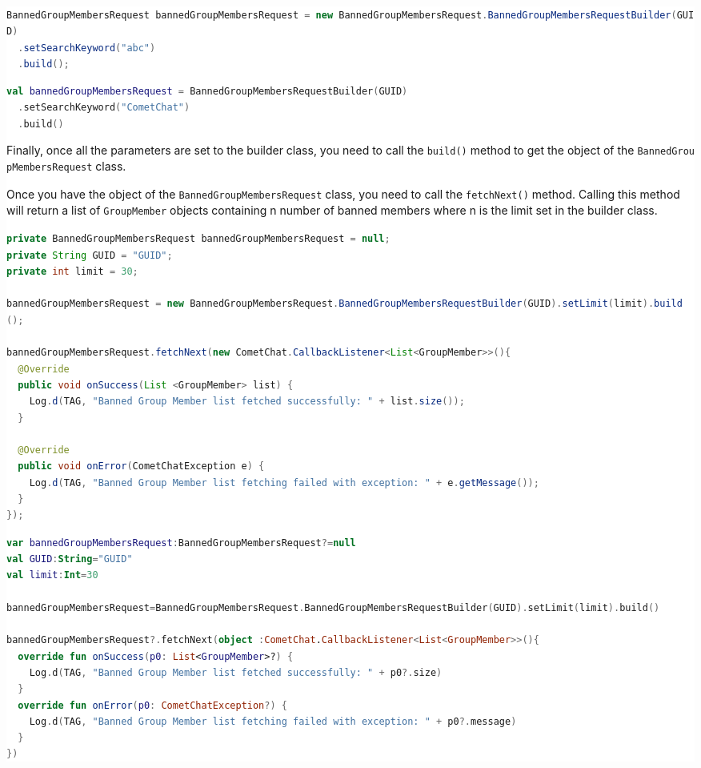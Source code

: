 ```java
BannedGroupMembersRequest bannedGroupMembersRequest = new BannedGroupMembersRequest.BannedGroupMembersRequestBuilder(GUID)
  .setSearchKeyword("abc")
  .build();
```
</TabItem>
<TabItem value="Kotlin" label="Kotlin">

```kotlin
val bannedGroupMembersRequest = BannedGroupMembersRequestBuilder(GUID)
  .setSearchKeyword("CometChat")
  .build()
```
</TabItem>
</Tabs>

Finally, once all the parameters are set to the builder class, you need to call the `build()` method to get the object of the `BannedGroupMembersRequest` class.

Once you have the object of the `BannedGroupMembersRequest` class, you need to call the `fetchNext()` method. Calling this method will return a list of `GroupMember` objects containing n number of banned members where n is the limit set in the builder class.

<Tabs>
<TabItem value="Java" label="Java">

```java
private BannedGroupMembersRequest bannedGroupMembersRequest = null;
private String GUID = "GUID";
private int limit = 30;

bannedGroupMembersRequest = new BannedGroupMembersRequest.BannedGroupMembersRequestBuilder(GUID).setLimit(limit).build();

bannedGroupMembersRequest.fetchNext(new CometChat.CallbackListener<List<GroupMember>>(){
  @Override
  public void onSuccess(List <GroupMember> list) {
    Log.d(TAG, "Banned Group Member list fetched successfully: " + list.size());
  }

  @Override
  public void onError(CometChatException e) {
    Log.d(TAG, "Banned Group Member list fetching failed with exception: " + e.getMessage());
  }
});
```
</TabItem>
<TabItem value="Kotlin" label="Kotlin">

```kotlin
var bannedGroupMembersRequest:BannedGroupMembersRequest?=null
val GUID:String="GUID"
val limit:Int=30

bannedGroupMembersRequest=BannedGroupMembersRequest.BannedGroupMembersRequestBuilder(GUID).setLimit(limit).build()

bannedGroupMembersRequest?.fetchNext(object :CometChat.CallbackListener<List<GroupMember>>(){
  override fun onSuccess(p0: List<GroupMember>?) {
    Log.d(TAG, "Banned Group Member list fetched successfully: " + p0?.size)
  }
  override fun onError(p0: CometChatException?) {
    Log.d(TAG, "Banned Group Member list fetching failed with exception: " + p0?.message)
  }
})
```
</TabItem>